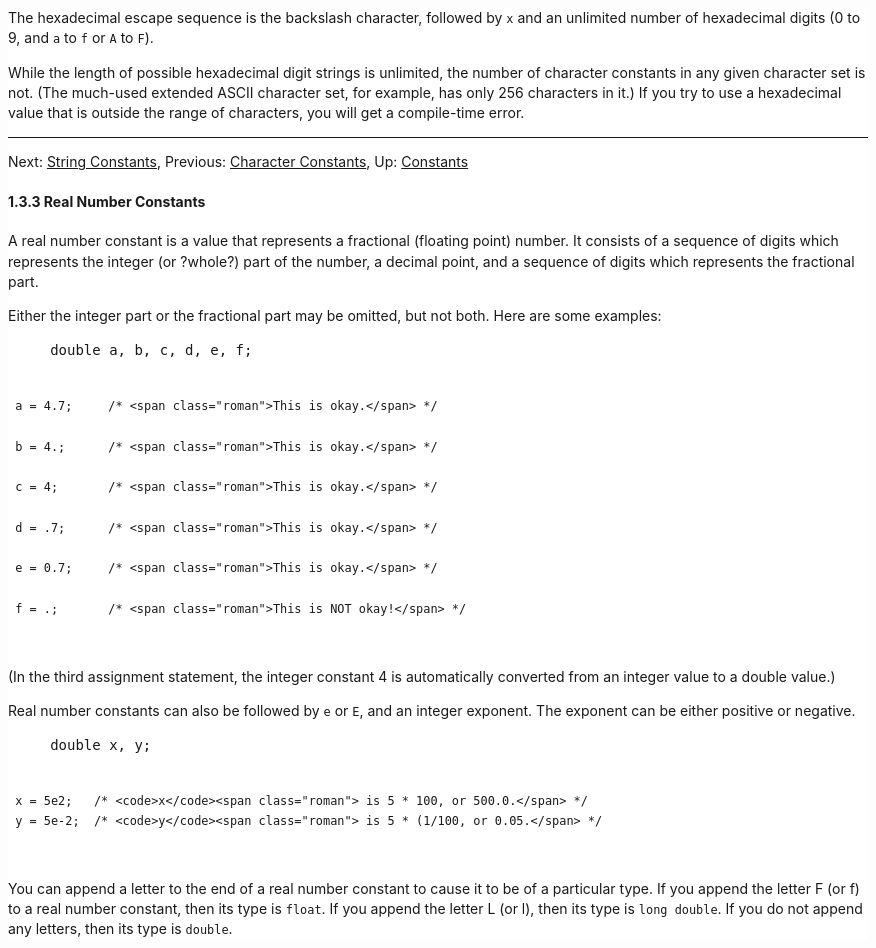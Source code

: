    </p><p>The hexadecimal escape sequence is the backslash character, followed
by <code>x</code> and an unlimited number of hexadecimal digits (0 to 9, and
<code>a</code> to <code>f</code> or <code>A</code> to <code>F</code>).

   </p><p>While the length of possible hexadecimal digit strings is unlimited, the number
of character constants in any given character set is not.  (The much-used
extended ASCII character set, for example, has only 256 characters in it.) 
If you try to use a hexadecimal value that is outside the range of characters,
you will get a compile-time error.

</p><div class="node">
<p></p><hr>
<a name="Real-Number-Constants"></a>
Next:&nbsp;<a rel="next" accesskey="n" href="#String-Constants">String Constants</a>,
Previous:&nbsp;<a rel="previous" accesskey="p" href="#Character-Constants">Character Constants</a>,
Up:&nbsp;<a rel="up" accesskey="u" href="#Constants">Constants</a>

</div>

<h4 class="subsection">1.3.3 Real Number Constants</h4>

<p><a name="index-floating-point-constants-10"></a><a name="index-constants_002c-floating-point-11"></a><a name="index-real-number-constants-12"></a><a name="index-constants_002c-real-number-13"></a>
A real number constant is a value that represents a fractional (floating
point) number.  It consists of a sequence of digits which represents the
integer (or ?whole?) part of the number, a decimal point, and
a sequence of digits which represents the fractional part.

   </p><p>Either the integer part or the fractional part may be omitted, but not
both.  Here are some examples:

</p><pre class="example">     double a, b, c, d, e, f;
     
     a = 4.7;     /* <span class="roman">This is okay.</span> */
     
     b = 4.;      /* <span class="roman">This is okay.</span> */
     
     c = 4;       /* <span class="roman">This is okay.</span> */
     
     d = .7;      /* <span class="roman">This is okay.</span> */
     
     e = 0.7;     /* <span class="roman">This is okay.</span> */
     
     f = .;       /* <span class="roman">This is NOT okay!</span> */
</pre>
   <p class="noindent">(In the third assignment statement, the integer constant 4 is automatically
converted from an integer value to a double value.)

   </p><p>Real number constants can also be followed by <code>e</code> or
<code>E</code>, and an integer exponent.  The exponent can be either positive
or negative.

</p><pre class="example">     double x, y;
     
     x = 5e2;   /* <code>x</code><span class="roman"> is 5 * 100, or 500.0.</span> */
     y = 5e-2;  /* <code>y</code><span class="roman"> is 5 * (1/100, or 0.05.</span> */
</pre>
   <p>You can append a letter to the end of a real number constant
to cause it to be of a particular type.  If you append the letter
F (or f) to a real number constant, then its type is <code>float</code>. 
If you append the letter L (or l), then its type is <code>long double</code>. 
If you do not append any letters, then its type is <code>double</code>.

